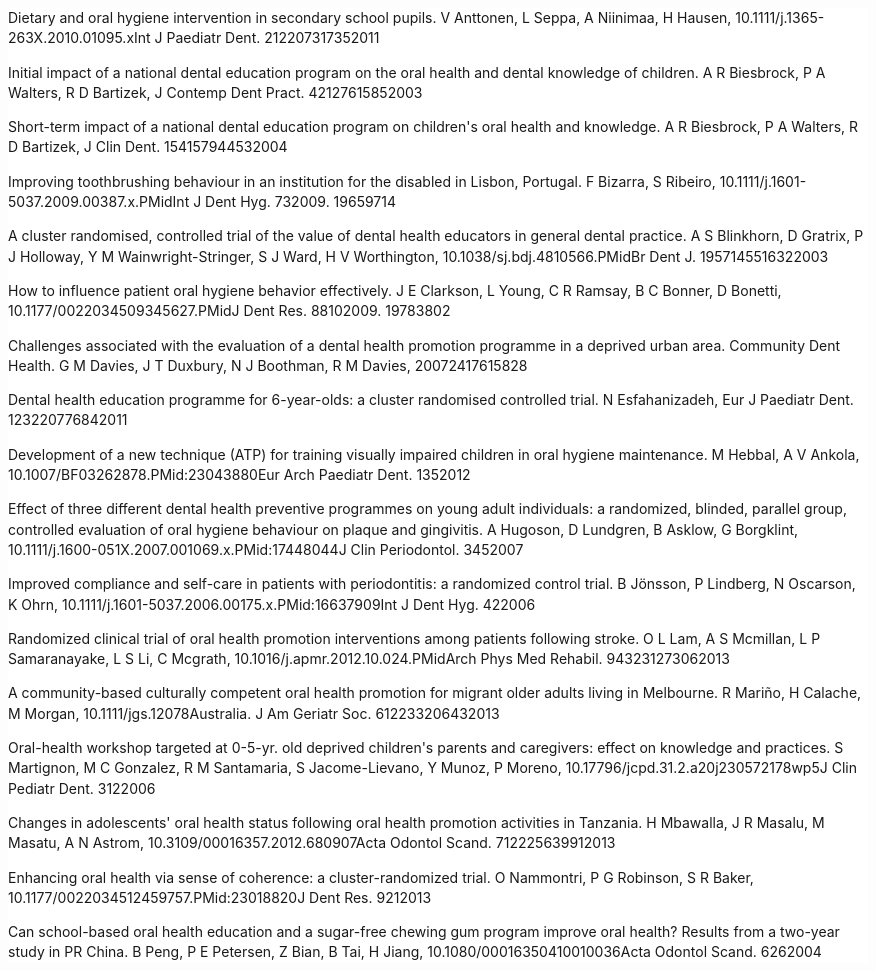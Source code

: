 Dietary and oral hygiene intervention in secondary school pupils. V Anttonen, L Seppa, A Niinimaa, H Hausen, 10.1111/j.1365-263X.2010.01095.xInt J Paediatr Dent. 212207317352011

Initial impact of a national dental education program on the oral health and dental knowledge of children. A R Biesbrock, P A Walters, R D Bartizek, J Contemp Dent Pract. 42127615852003

Short-term impact of a national dental education program on children's oral health and knowledge. A R Biesbrock, P A Walters, R D Bartizek, J Clin Dent. 154157944532004

Improving toothbrushing behaviour in an institution for the disabled in Lisbon, Portugal. F Bizarra, S Ribeiro, 10.1111/j.1601-5037.2009.00387.x.PMidInt J Dent Hyg. 732009. 19659714

A cluster randomised, controlled trial of the value of dental health educators in general dental practice. A S Blinkhorn, D Gratrix, P J Holloway, Y M Wainwright-Stringer, S J Ward, H V Worthington, 10.1038/sj.bdj.4810566.PMidBr Dent J. 1957145516322003

How to influence patient oral hygiene behavior effectively. J E Clarkson, L Young, C R Ramsay, B C Bonner, D Bonetti, 10.1177/0022034509345627.PMidJ Dent Res. 88102009. 19783802

Challenges associated with the evaluation of a dental health promotion programme in a deprived urban area. Community Dent Health. G M Davies, J T Duxbury, N J Boothman, R M Davies, 20072417615828

Dental health education programme for 6-year-olds: a cluster randomised controlled trial. N Esfahanizadeh, Eur J Paediatr Dent. 123220776842011

Development of a new technique (ATP) for training visually impaired children in oral hygiene maintenance. M Hebbal, A V Ankola, 10.1007/BF03262878.PMid:23043880Eur Arch Paediatr Dent. 1352012

Effect of three different dental health preventive programmes on young adult individuals: a randomized, blinded, parallel group, controlled evaluation of oral hygiene behaviour on plaque and gingivitis. A Hugoson, D Lundgren, B Asklow, G Borgklint, 10.1111/j.1600-051X.2007.001069.x.PMid:17448044J Clin Periodontol. 3452007

Improved compliance and self-care in patients with periodontitis: a randomized control trial. B Jönsson, P Lindberg, N Oscarson, K Ohrn, 10.1111/j.1601-5037.2006.00175.x.PMid:16637909Int J Dent Hyg. 422006

Randomized clinical trial of oral health promotion interventions among patients following stroke. O L Lam, A S Mcmillan, L P Samaranayake, L S Li, C Mcgrath, 10.1016/j.apmr.2012.10.024.PMidArch Phys Med Rehabil. 943231273062013

A community-based culturally competent oral health promotion for migrant older adults living in Melbourne. R Mariño, H Calache, M Morgan, 10.1111/jgs.12078Australia. J Am Geriatr Soc. 612233206432013

Oral-health workshop targeted at 0-5-yr. old deprived children's parents and caregivers: effect on knowledge and practices. S Martignon, M C Gonzalez, R M Santamaria, S Jacome-Lievano, Y Munoz, P Moreno, 10.17796/jcpd.31.2.a20j230572178wp5J Clin Pediatr Dent. 3122006

Changes in adolescents' oral health status following oral health promotion activities in Tanzania. H Mbawalla, J R Masalu, M Masatu, A N Astrom, 10.3109/00016357.2012.680907Acta Odontol Scand. 712225639912013

Enhancing oral health via sense of coherence: a cluster-randomized trial. O Nammontri, P G Robinson, S R Baker, 10.1177/0022034512459757.PMid:23018820J Dent Res. 9212013

Can school-based oral health education and a sugar-free chewing gum program improve oral health? Results from a two-year study in PR China. B Peng, P E Petersen, Z Bian, B Tai, H Jiang, 10.1080/00016350410010036Acta Odontol Scand. 6262004
